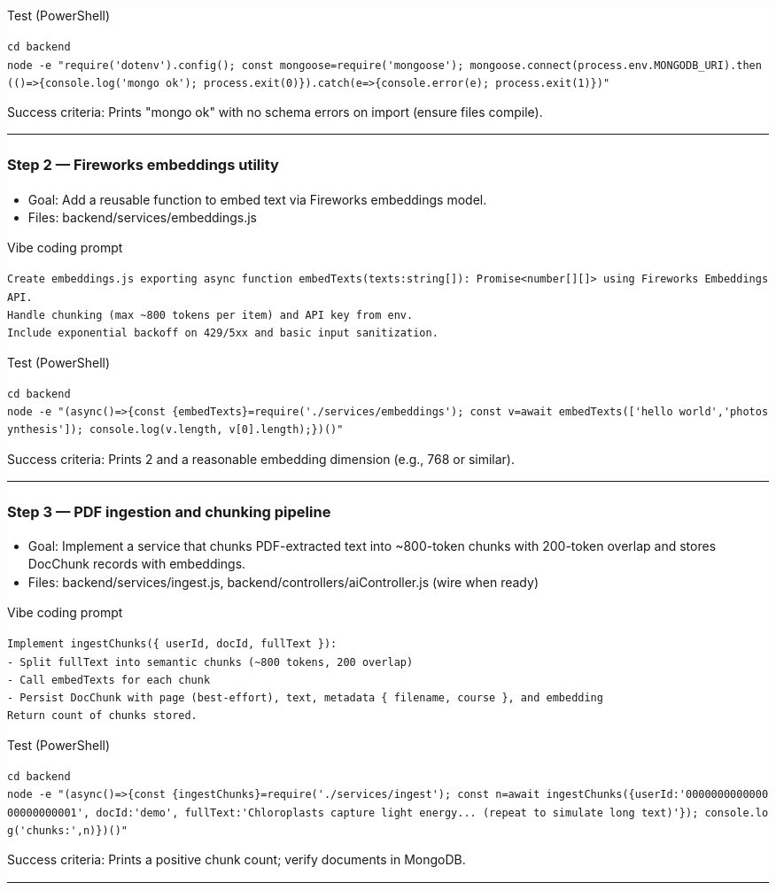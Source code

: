 Test (PowerShell)
```
cd backend
node -e "require('dotenv').config(); const mongoose=require('mongoose'); mongoose.connect(process.env.MONGODB_URI).then(()=>{console.log('mongo ok'); process.exit(0)}).catch(e=>{console.error(e); process.exit(1)})"
```
Success criteria: Prints "mongo ok" with no schema errors on import (ensure files compile).

---

### Step 2 — Fireworks embeddings utility
- Goal: Add a reusable function to embed text via Fireworks embeddings model.
- Files: backend/services/embeddings.js

Vibe coding prompt
```
Create embeddings.js exporting async function embedTexts(texts:string[]): Promise<number[][]> using Fireworks Embeddings API.
Handle chunking (max ~800 tokens per item) and API key from env.
Include exponential backoff on 429/5xx and basic input sanitization.
```

Test (PowerShell)
```
cd backend
node -e "(async()=>{const {embedTexts}=require('./services/embeddings'); const v=await embedTexts(['hello world','photosynthesis']); console.log(v.length, v[0].length);})()"
```
Success criteria: Prints 2 and a reasonable embedding dimension (e.g., 768 or similar).

---

### Step 3 — PDF ingestion and chunking pipeline
- Goal: Implement a service that chunks PDF-extracted text into ~800-token chunks with 200-token overlap and stores DocChunk records with embeddings.
- Files: backend/services/ingest.js, backend/controllers/aiController.js (wire when ready)

Vibe coding prompt
```
Implement ingestChunks({ userId, docId, fullText }):
- Split fullText into semantic chunks (~800 tokens, 200 overlap)
- Call embedTexts for each chunk
- Persist DocChunk with page (best-effort), text, metadata { filename, course }, and embedding
Return count of chunks stored.
```

Test (PowerShell)
```
cd backend
node -e "(async()=>{const {ingestChunks}=require('./services/ingest'); const n=await ingestChunks({userId:'000000000000000000000001', docId:'demo', fullText:'Chloroplasts capture light energy... (repeat to simulate long text)'}); console.log('chunks:',n)})()"
```
Success criteria: Prints a positive chunk count; verify documents in MongoDB.

---